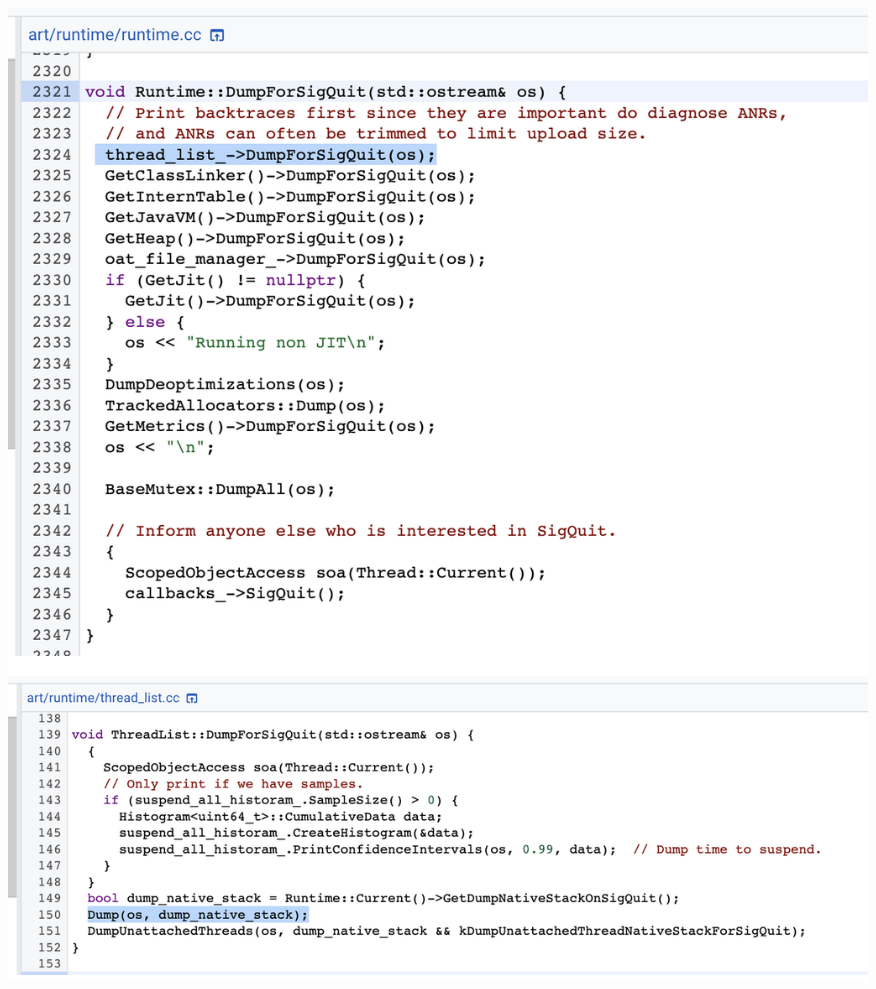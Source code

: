 ![](https://raw.githubusercontent.com/WindySha/WindySha.github.io/source/source/images/f0597830-253a-473c-8b9b-03a9132de820.png)

![](https://raw.githubusercontent.com/WindySha/WindySha.github.io/source/source/images/9265b80a-83ea-46b4-b2dd-9bb2bc692800.png)
